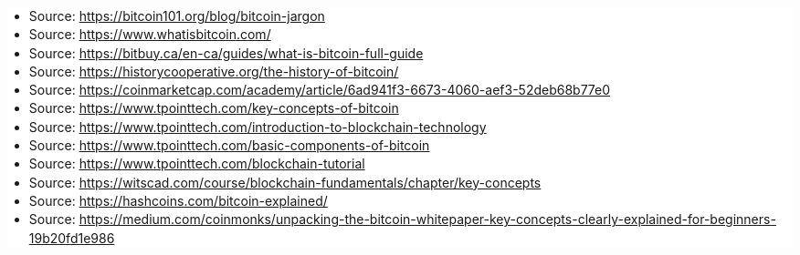 *   Source: https://bitcoin101.org/blog/bitcoin-jargon
*   Source: https://www.whatisbitcoin.com/
*   Source: https://bitbuy.ca/en-ca/guides/what-is-bitcoin-full-guide
*   Source: https://historycooperative.org/the-history-of-bitcoin/
*   Source: https://coinmarketcap.com/academy/article/6ad941f3-6673-4060-aef3-52deb68b77e0
*   Source: https://www.tpointtech.com/key-concepts-of-bitcoin
*   Source: https://www.tpointtech.com/introduction-to-blockchain-technology
*   Source: https://www.tpointtech.com/basic-components-of-bitcoin
*   Source: https://www.tpointtech.com/blockchain-tutorial
*   Source: https://witscad.com/course/blockchain-fundamentals/chapter/key-concepts
*   Source: https://hashcoins.com/bitcoin-explained/
*   Source: https://medium.com/coinmonks/unpacking-the-bitcoin-whitepaper-key-concepts-clearly-explained-for-beginners-19b20fd1e986